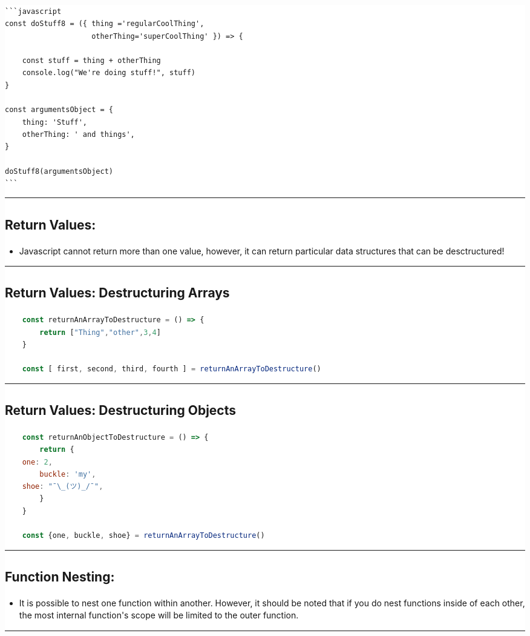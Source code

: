     ```javascript
    const doStuff8 = ({ thing ='regularCoolThing', 
                        otherThing='superCoolThing' }) => {
        
        const stuff = thing + otherThing
        console.log("We're doing stuff!", stuff)
    }
    
    const argumentsObject = {
        thing: 'Stuff', 
        otherThing: ' and things', 
    }
    
    doStuff8(argumentsObject)
    ```

---
## Return Values: 
- Javascript cannot return more than one value, however, it can return particular data structures that can be desctructured! 

---
## Return Values: Destructuring Arrays

```javascript
    const returnAnArrayToDestructure = () => {
        return ["Thing","other",3,4]
    }

    const [ first, second, third, fourth ] = returnAnArrayToDestructure()
```
---
## Return Values: Destructuring Objects
```javascript
    const returnAnObjectToDestructure = () => {
        return { 
    one: 2, 
        buckle: 'my', 
    shoe: "¯\_(ツ)_/¯", 
        }
    }
    
    const {one, buckle, shoe} = returnAnArrayToDestructure()
```

---
## Function Nesting: 
- It is possible to nest one function within another. However, it should be noted that if you do nest functions inside of each other, the most internal function's scope will be limited to the outer function. 

---